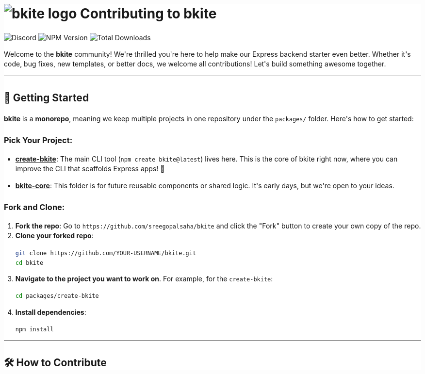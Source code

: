# <img src="https://github.com/user-attachments/assets/6b92b75f-d032-4bae-979b-3e52eb17d0aa" alt="bkite logo" height="50"/> Contributing to bkite

[![Discord](https://img.shields.io/badge/Discord-5865F2?logo=discord&logoColor=white&style=flat)](https://discord.gg/p9GubC7ZMP)
[![NPM Version](https://img.shields.io/npm/v/create-bkite?color=blue&label=npm)](https://www.npmjs.com/package/create-bkite)
[![Total Downloads](https://img.shields.io/npm/dt/create-bkite)](https://www.npmjs.com/package/create-bkite)

Welcome to the **bkite** community! We're thrilled you're here to help make our Express backend starter even better. Whether it's code, bug fixes, new templates, or better docs, we welcome all contributions! Let's build something awesome together.

---

## 🌟 Getting Started

**bkite** is a **monorepo**, meaning we keep multiple projects in one repository under the `packages/` folder. Here's how to get started:

### Pick Your Project:

* **[create-bkite](https://github.com/sreegopalsaha/bkite/tree/main/packages/create-bkite)**: The main CLI tool (`npm create bkite@latest`) lives here. This is the core of bkite right now, where you can improve the CLI that scaffolds Express apps! 🎉  

* **[bkite-core](https://github.com/sreegopalsaha/bkite/tree/main/packages/bkite-core)**: This folder is for future reusable components or shared logic. It's early days, but we're open to your ideas.

### Fork and Clone:

1.  **Fork the repo**: Go to `https://github.com/sreegopalsaha/bkite` and click the "Fork" button to create your own copy of the repo.
2.  **Clone your forked repo**:
    ```bash
    git clone https://github.com/YOUR-USERNAME/bkite.git
    cd bkite
    ```
3.  **Navigate to the project you want to work on**. For example, for the `create-bkite`:
    ```bash
    cd packages/create-bkite
    ```
4.  **Install dependencies**:
    ```bash
    npm install
    ```

---

## 🛠️ How to Contribute
